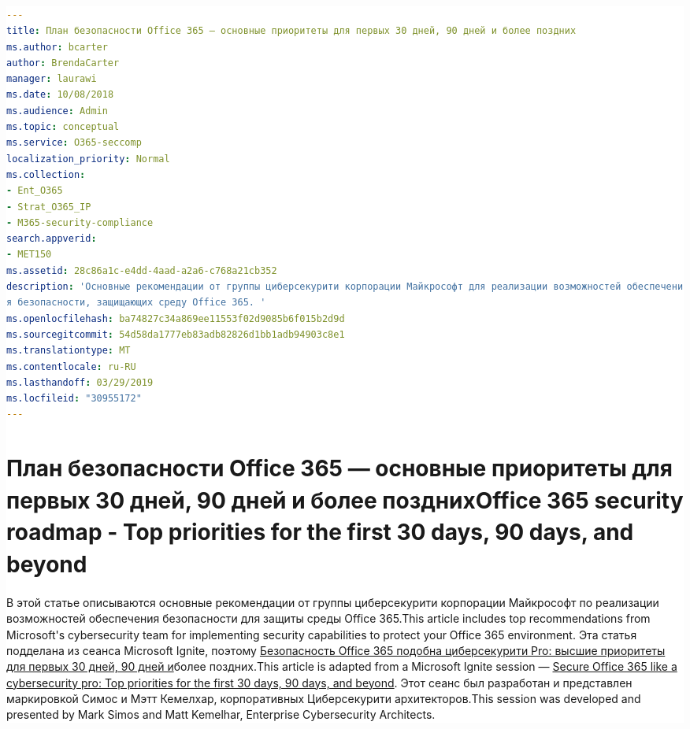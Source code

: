 ```yaml
---
title: План безопасности Office 365 — основные приоритеты для первых 30 дней, 90 дней и более поздних
ms.author: bcarter
author: BrendaCarter
manager: laurawi
ms.date: 10/08/2018
ms.audience: Admin
ms.topic: conceptual
ms.service: O365-seccomp
localization_priority: Normal
ms.collection:
- Ent_O365
- Strat_O365_IP
- M365-security-compliance
search.appverid:
- MET150
ms.assetid: 28c86a1c-e4dd-4aad-a2a6-c768a21cb352
description: 'Основные рекомендации от группы циберсекурити корпорации Майкрософт для реализации возможностей обеспечения безопасности, защищающих среду Office 365. '
ms.openlocfilehash: ba74827c34a869ee11553f02d9085b6f015b2d9d
ms.sourcegitcommit: 54d58da1777eb83adb82826d1bb1adb94903c8e1
ms.translationtype: MT
ms.contentlocale: ru-RU
ms.lasthandoff: 03/29/2019
ms.locfileid: "30955172"
---
```

# <a name="office-365-security-roadmap---top-priorities-for-the-first-30-days-90-days-and-beyond"></a><span data-ttu-id="4a4c7-103">План безопасности Office 365 — основные приоритеты для первых 30 дней, 90 дней и более поздних</span><span class="sxs-lookup"><span data-stu-id="4a4c7-103">Office 365 security roadmap - Top priorities for the first 30 days, 90 days, and beyond</span></span>

<span data-ttu-id="4a4c7-104">В этой статье описываются основные рекомендации от группы циберсекурити корпорации Майкрософт по реализации возможностей обеспечения безопасности для защиты среды Office 365.</span><span class="sxs-lookup"><span data-stu-id="4a4c7-104">This article includes top recommendations from Microsoft's cybersecurity team for implementing security capabilities to protect your Office 365 environment.</span></span> <span data-ttu-id="4a4c7-105">Эта статья подделана из сеанса Microsoft Ignite, поэтому [Безопасность Office 365 подобна циберсекурити Pro: высшие приоритеты для первых 30 дней, 90 дней и](https://www.youtube.com/watch?v=luignzNyR-o)более поздних.</span><span class="sxs-lookup"><span data-stu-id="4a4c7-105">This article is adapted from a Microsoft Ignite session — [Secure Office 365 like a cybersecurity pro: Top priorities for the first 30 days, 90 days, and beyond](https://www.youtube.com/watch?v=luignzNyR-o).</span></span> <span data-ttu-id="4a4c7-106">Этот сеанс был разработан и представлен маркировкой Симос и Мэтт Кемелхар, корпоративных Циберсекурити архитекторов.</span><span class="sxs-lookup"><span data-stu-id="4a4c7-106">This session was developed and presented by Mark Simos and Matt Kemelhar, Enterprise Cybersecurity Architects.</span></span>
  